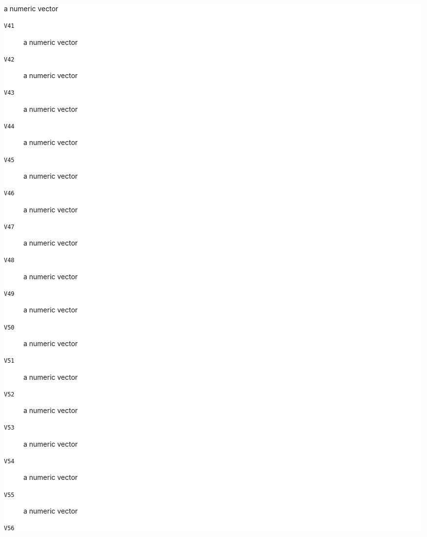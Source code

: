 <p>a numeric vector</p>
</dd>
<dt><code>V41</code></dt>
<dd>
<p>a numeric vector</p>
</dd>
<dt><code>V42</code></dt>
<dd>
<p>a numeric vector</p>
</dd>
<dt><code>V43</code></dt>
<dd>
<p>a numeric vector</p>
</dd>
<dt><code>V44</code></dt>
<dd>
<p>a numeric vector</p>
</dd>
<dt><code>V45</code></dt>
<dd>
<p>a numeric vector</p>
</dd>
<dt><code>V46</code></dt>
<dd>
<p>a numeric vector</p>
</dd>
<dt><code>V47</code></dt>
<dd>
<p>a numeric vector</p>
</dd>
<dt><code>V48</code></dt>
<dd>
<p>a numeric vector</p>
</dd>
<dt><code>V49</code></dt>
<dd>
<p>a numeric vector</p>
</dd>
<dt><code>V50</code></dt>
<dd>
<p>a numeric vector</p>
</dd>
<dt><code>V51</code></dt>
<dd>
<p>a numeric vector</p>
</dd>
<dt><code>V52</code></dt>
<dd>
<p>a numeric vector</p>
</dd>
<dt><code>V53</code></dt>
<dd>
<p>a numeric vector</p>
</dd>
<dt><code>V54</code></dt>
<dd>
<p>a numeric vector</p>
</dd>
<dt><code>V55</code></dt>
<dd>
<p>a numeric vector</p>
</dd>
<dt><code>V56</code></dt>
<dd>